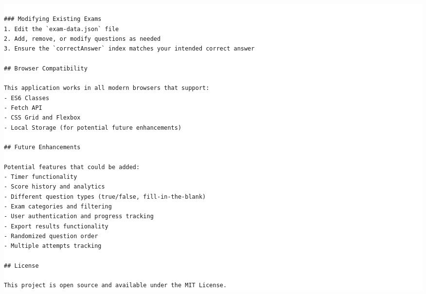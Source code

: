 ```

### Modifying Existing Exams
1. Edit the `exam-data.json` file
2. Add, remove, or modify questions as needed
3. Ensure the `correctAnswer` index matches your intended correct answer

## Browser Compatibility

This application works in all modern browsers that support:
- ES6 Classes
- Fetch API
- CSS Grid and Flexbox
- Local Storage (for potential future enhancements)

## Future Enhancements

Potential features that could be added:
- Timer functionality
- Score history and analytics
- Different question types (true/false, fill-in-the-blank)
- Exam categories and filtering
- User authentication and progress tracking
- Export results functionality
- Randomized question order
- Multiple attempts tracking

## License

This project is open source and available under the MIT License.